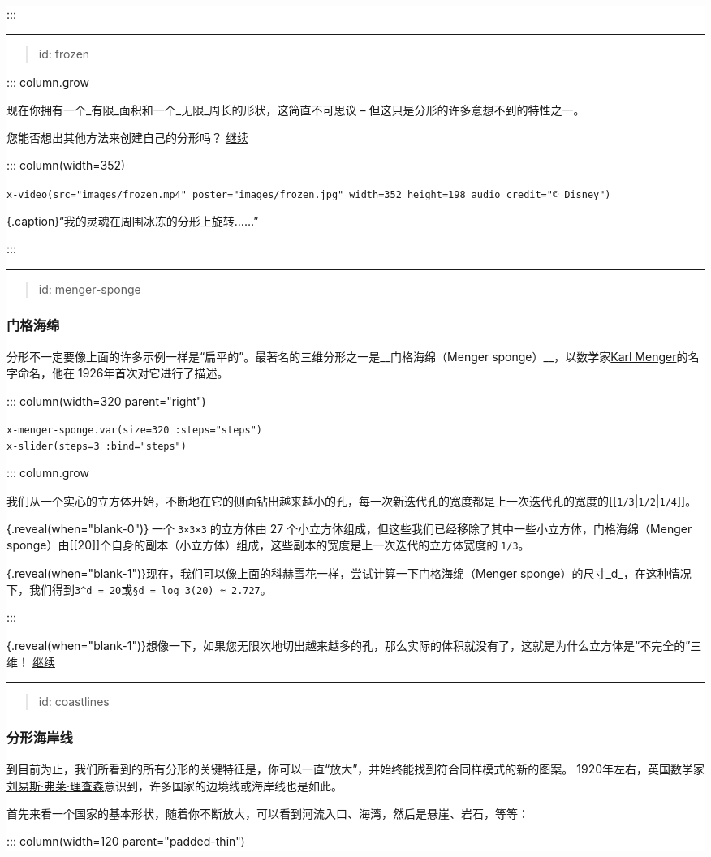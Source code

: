 :::

---

> id: frozen

::: column.grow

现在你拥有一个_有限_面积和一个_无限_周长的形状，这简直不可思议 – 但这只是分形的许多意想不到的特性之一。

您能否想出其他方法来创建自己的分形吗？ [继续](btn:next)

::: column(width=352)

    x-video(src="images/frozen.mp4" poster="images/frozen.jpg" width=352 height=198 audio credit="© Disney")

{.caption}“我的灵魂在周围冰冻的分形上旋转……”

:::

---

> id: menger-sponge

### 门格海绵

分形不一定要像上面的许多示例一样是“扁平的”。最著名的三维分形之一是__门格海绵（Menger sponge）__，以数学家[Karl Menger](bio:menger)的名字命名，他在 1926年首次对它进行了描述。

::: column(width=320 parent="right")

    x-menger-sponge.var(size=320 :steps="steps")
    x-slider(steps=3 :bind="steps")

::: column.grow

我们从一个实心的立方体开始，不断地在它的侧面钻出越来越小的孔，每一次新迭代孔的宽度都是上一次迭代孔的宽度的[[`1/3`|`1/2`|`1/4`]]。

{.reveal(when="blank-0")} 一个 `3×3×3` 的立方体由 27 个小立方体组成，但这些我们已经移除了其中一些小立方体，门格海绵（Menger sponge）由[[20]]个自身的副本（小立方体）组成，这些副本的宽度是上一次迭代的立方体宽度的 `1/3`。

{.reveal(when="blank-1")}现在，我们可以像上面的科赫雪花一样，尝试计算一下门格海绵（Menger sponge）的尺寸_d_，在这种情况下，我们得到`3^d = 20`或`§d = log_3(20) ≈ 2.727`。

:::

{.reveal(when="blank-1")}想像一下，如果您无限次地切出越来越多的孔，那么实际的体积就没有了，这就是为什么立方体是“不完全的”三维！ [继续](btn:next)

---

> id: coastlines

### 分形海岸线

到目前为止，我们所看到的所有分形的关键特征是，你可以一直“放大”，并始终能找到符合同样模式的新的图案。 1920年左右，英国数学家[刘易斯·弗莱·理查森](bio:richardson)意识到，许多国家的边境线或海岸线也是如此。

首先来看一个国家的基本形状，随着你不断放大，可以看到河流入口、海湾，然后是悬崖、岩石，等等：

::: column(width=120 parent="padded-thin")
